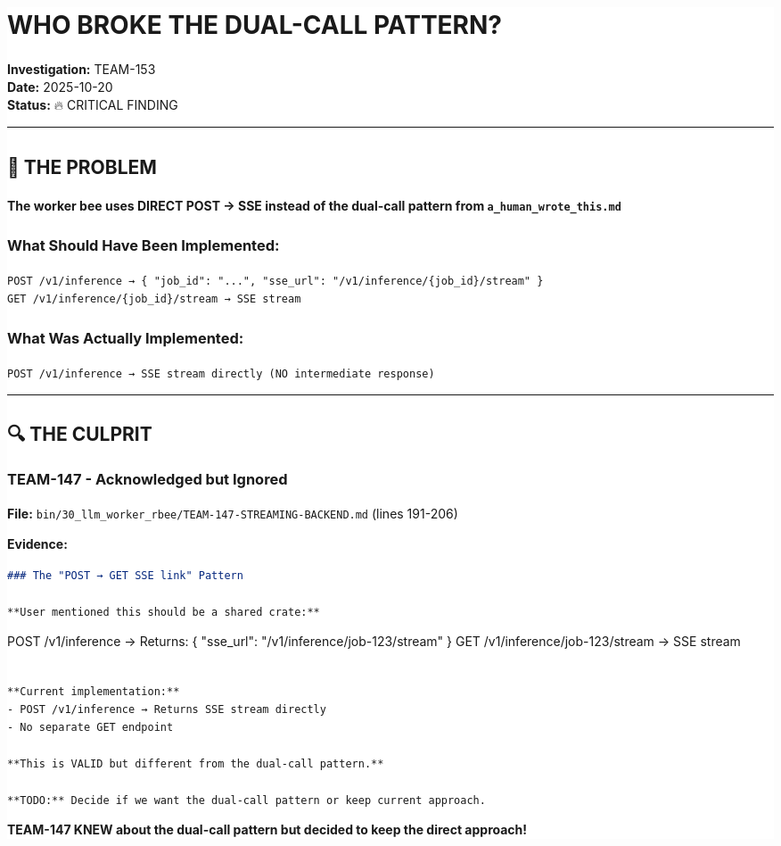 # WHO BROKE THE DUAL-CALL PATTERN?

**Investigation:** TEAM-153  
**Date:** 2025-10-20  
**Status:** 🔥 CRITICAL FINDING

---

## 🚨 THE PROBLEM

**The worker bee uses DIRECT POST → SSE instead of the dual-call pattern from `a_human_wrote_this.md`**

### What Should Have Been Implemented:
```
POST /v1/inference → { "job_id": "...", "sse_url": "/v1/inference/{job_id}/stream" }
GET /v1/inference/{job_id}/stream → SSE stream
```

### What Was Actually Implemented:
```
POST /v1/inference → SSE stream directly (NO intermediate response)
```

---

## 🔍 THE CULPRIT

### **TEAM-147** - Acknowledged but Ignored

**File:** `bin/30_llm_worker_rbee/TEAM-147-STREAMING-BACKEND.md` (lines 191-206)

**Evidence:**
```markdown
### The "POST → GET SSE link" Pattern

**User mentioned this should be a shared crate:**
```
POST /v1/inference → Returns: { "sse_url": "/v1/inference/job-123/stream" }
GET /v1/inference/job-123/stream → SSE stream
```

**Current implementation:**
- POST /v1/inference → Returns SSE stream directly
- No separate GET endpoint

**This is VALID but different from the dual-call pattern.**

**TODO:** Decide if we want the dual-call pattern or keep current approach.
```

**TEAM-147 KNEW about the dual-call pattern but decided to keep the direct approach!**
